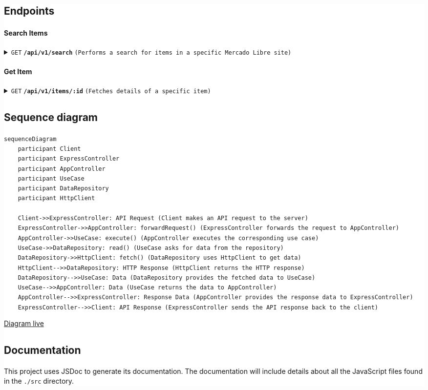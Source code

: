 ## Endpoints

#### Search Items

<details><summary><code>GET</code> <code><b>/api/v1/search</b></code> <code>(Performs a search for items in a specific Mercado Libre site)</code></summary></details>

#### Get Item

<details><summary><code>GET</code> <code><b>/api/v1/items/:id</b></code> <code>(Fetches details of a specific item)</code></summary></details>

## Sequence diagram
```
sequenceDiagram
    participant Client
    participant ExpressController
    participant AppController
    participant UseCase
    participant DataRepository
    participant HttpClient

    Client->>ExpressController: API Request (Client makes an API request to the server)
    ExpressController->>AppController: forwardRequest() (ExpressController forwards the request to AppController)
    AppController->>UseCase: execute() (AppController executes the corresponding use case)
    UseCase->>DataRepository: read() (UseCase asks for data from the repository)
    DataRepository->>HttpClient: fetch() (DataRepository uses HttpClient to get data)
    HttpClient-->>DataRepository: HTTP Response (HttpClient returns the HTTP response)
    DataRepository-->>UseCase: Data (DataRepository provides the fetched data to UseCase)
    UseCase-->>AppController: Data (UseCase returns the data to AppController)
    AppController-->>ExpressController: Response Data (AppController provides the response data to ExpressController)
    ExpressController-->>Client: API Response (ExpressController sends the API response back to the client)

```
[Diagram live](https://mermaid.live/edit#pako:eNqFVNFu2jAU_RXLT1QCVEgImR8qVXRS9zCp6rqXKS9ecqERxM5sp4Mh_n3Xsd2SmXY8Ed_jc46Pr--RlrICyqiGXx2IEu5qvlG8KQTBX8uVqcu65cKQ1a4GYeL1z_tWgdYrKYySux2oGHLbth-Vv2tYcQ1x4Y4b_git1LWR6hDX741pgy1XdV-Tm5vIFSO3D1_Ioz2lNmTkgKThW9CEi76ofNFIYp6BaFAvoK4cccSHGoNjMbKW6jdXlZcYXZFRtClgdC9wpjeg8pKDNZTzMTECeyg7A1ZhgAkFx15KheKtFFUtNqTTuIK7PbfnQtZhxgxN8coyewThequtbVIhkKyVbLz3sMUzDnmQ-O1yMBow5bNlHaKsK312izaJDZheytO-FScXzN4_PT3gndpTotXRGZMC0ynhkuhRyqMu2z2P15Yip62SL3Xlo-2PA5WLBD37rf9kG3eIYw7JnlsMTP_vg8u9_ZqBkxi2xcB7yOFVMmJ7t-NROlyoe0sh97jPNQjf5O5heeRPXm7D8yp7KhSjY9qAanhd4Rg6WvGCIqCBgjL8W8GadztT0EKcEMo7I78dREmZUR2MadfiQcLUomzNdxpXcTz8kLIJIPyk7Ej3lE2ST9M8W6bX-XK-SNNsmS3G9EBZtpwmyfU8ydJkliSz2fw0pn96hmSaJlmeztJ8mefpYj7DDVDZrvjqJmc_QE9_AY2_1mg
)


## Documentation

This project uses JSDoc to generate its documentation. The documentation will include details about all the JavaScript files found in the `./src` directory.
